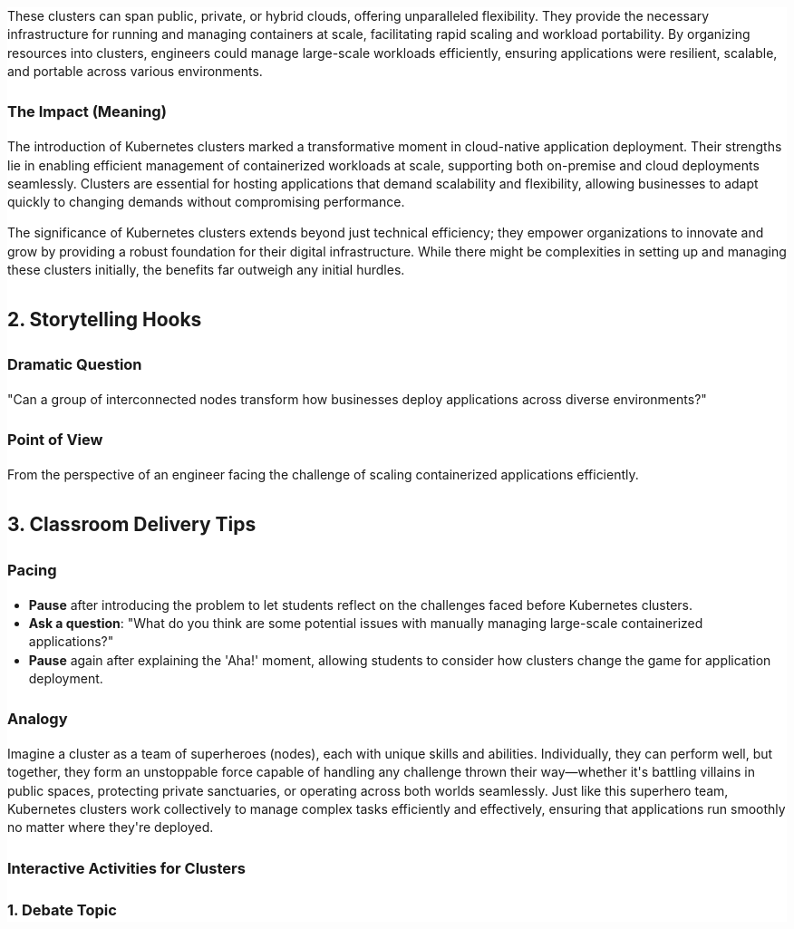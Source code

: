 These clusters can span public, private, or hybrid clouds, offering unparalleled flexibility. They provide the necessary infrastructure for running and managing containers at scale, facilitating rapid scaling and workload portability. By organizing resources into clusters, engineers could manage large-scale workloads efficiently, ensuring applications were resilient, scalable, and portable across various environments.

### The Impact (Meaning)
The introduction of Kubernetes clusters marked a transformative moment in cloud-native application deployment. Their strengths lie in enabling efficient management of containerized workloads at scale, supporting both on-premise and cloud deployments seamlessly. Clusters are essential for hosting applications that demand scalability and flexibility, allowing businesses to adapt quickly to changing demands without compromising performance.

The significance of Kubernetes clusters extends beyond just technical efficiency; they empower organizations to innovate and grow by providing a robust foundation for their digital infrastructure. While there might be complexities in setting up and managing these clusters initially, the benefits far outweigh any initial hurdles.

## 2. Storytelling Hooks

### Dramatic Question
"Can a group of interconnected nodes transform how businesses deploy applications across diverse environments?"

### Point of View
From the perspective of an engineer facing the challenge of scaling containerized applications efficiently.

## 3. Classroom Delivery Tips

### Pacing
- **Pause** after introducing the problem to let students reflect on the challenges faced before Kubernetes clusters.
- **Ask a question**: "What do you think are some potential issues with manually managing large-scale containerized applications?"
- **Pause** again after explaining the 'Aha!' moment, allowing students to consider how clusters change the game for application deployment.

### Analogy
Imagine a cluster as a team of superheroes (nodes), each with unique skills and abilities. Individually, they can perform well, but together, they form an unstoppable force capable of handling any challenge thrown their way—whether it's battling villains in public spaces, protecting private sanctuaries, or operating across both worlds seamlessly. Just like this superhero team, Kubernetes clusters work collectively to manage complex tasks efficiently and effectively, ensuring that applications run smoothly no matter where they're deployed.

### Interactive Activities for Clusters
### 1. Debate Topic

